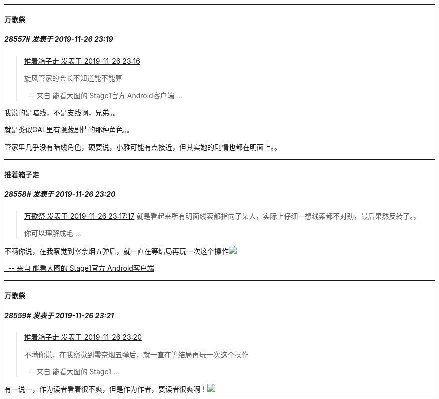 





-----

####  万歌祭  
##### 28557#       发表于 2019-11-26 23:19



<blockquote><a href="httphttps://bbs.saraba1st.com/2b/forum.php?mod=redirect&amp;goto=findpost&amp;pid=45632174&amp;ptid=1831320" target="_blank">推着箱子走 发表于 2019-11-26 23:16</a>

旋风管家的会长不知道能不能算


  -- 来自 能看大图的 Stage1官方 Android客户端 ...</blockquote>
我说的是暗线，不是支线啊，兄弟。。

就是类似GAL里有隐藏剧情的那种角色。。

管家里几乎没有暗线角色，硬要说，小雅可能有点接近，但其实她的剧情也都在明面上。。







-----

####  推着箱子走  
##### 28558#       发表于 2019-11-26 23:20



<blockquote><a href="httphttps://bbs.saraba1st.com/2b/forum.php?mod=redirect&amp;goto=findpost&amp;pid=45632184&amp;ptid=1831320" target="_blank">万歌祭 发表于 2019-11-26 23:17:17</a>
就是看起来所有明面线索都指向了某人，实际上仔细一想线索都不对劲，最后果然反转了。。

你可以理解成毛 ...</blockquote>不瞒你说，在我察觉到零奈烟五弹后，就一直在等结局再玩一次这个操作<img src="https://static.saraba1st.com/image/smiley/face2017/065.png" referrerpolicy="no-referrer">

[  -- 来自 能看大图的 Stage1官方 Android客户端](https://www.coolapk.com/apk/140634)







-----

####  万歌祭  
##### 28559#       发表于 2019-11-26 23:21



<blockquote><a href="httphttps://bbs.saraba1st.com/2b/forum.php?mod=redirect&amp;goto=findpost&amp;pid=45632209&amp;ptid=1831320" target="_blank">推着箱子走 发表于 2019-11-26 23:20</a>

不瞒你说，在我察觉到零奈烟五弹后，就一直在等结局再玩一次这个操作


  -- 来自 能看大图的 Stage1 ...</blockquote>
有一说一，作为读者看着很不爽，但是作为作者，耍读者很爽啊！<img src="https://static.saraba1st.com/image/smiley/face2017/067.png" referrerpolicy="no-referrer">
